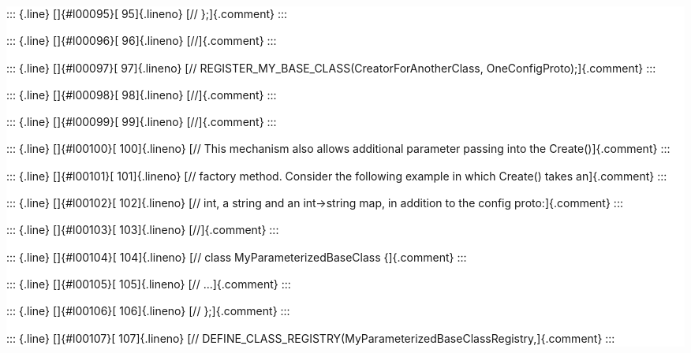 ::: {.line}
[]{#l00095}[ 95]{.lineno} [// };]{.comment}
:::

::: {.line}
[]{#l00096}[ 96]{.lineno} [//]{.comment}
:::

::: {.line}
[]{#l00097}[ 97]{.lineno} [//
REGISTER\_MY\_BASE\_CLASS(CreatorForAnotherClass,
OneConfigProto);]{.comment}
:::

::: {.line}
[]{#l00098}[ 98]{.lineno} [//]{.comment}
:::

::: {.line}
[]{#l00099}[ 99]{.lineno} [//]{.comment}
:::

::: {.line}
[]{#l00100}[ 100]{.lineno} [// This mechanism also allows additional
parameter passing into the Create()]{.comment}
:::

::: {.line}
[]{#l00101}[ 101]{.lineno} [// factory method. Consider the following
example in which Create() takes an]{.comment}
:::

::: {.line}
[]{#l00102}[ 102]{.lineno} [// int, a string and an int-\>string map, in
addition to the config proto:]{.comment}
:::

::: {.line}
[]{#l00103}[ 103]{.lineno} [//]{.comment}
:::

::: {.line}
[]{#l00104}[ 104]{.lineno} [// class MyParameterizedBaseClass
{]{.comment}
:::

::: {.line}
[]{#l00105}[ 105]{.lineno} [// \...]{.comment}
:::

::: {.line}
[]{#l00106}[ 106]{.lineno} [// };]{.comment}
:::

::: {.line}
[]{#l00107}[ 107]{.lineno} [//
DEFINE\_CLASS\_REGISTRY(MyParameterizedBaseClassRegistry,]{.comment}
:::
